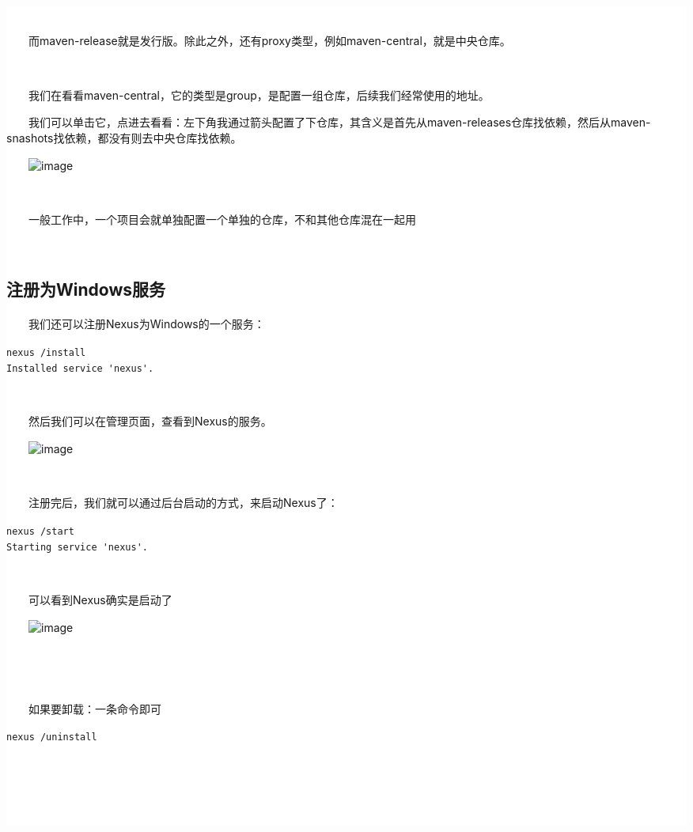 　　‍

　　而maven-release就是发行版。除此之外，还有proxy类型，例如maven-central，就是中央仓库。

　　‍

　　我们在看看maven-central，它的类型是group，是配置一组仓库，后续我们经常使用的地址。

　　我们可以单击它，点进去看看：左下角我通过箭头配置了下仓库，其含义是首先从maven-releases仓库找依赖，然后从maven-snashots找依赖，都没有则去中央仓库找依赖。

　　​​​![image](https://image.peterjxl.com/blog/image-20230513105414-of0yb05.png)​​​

　　‍

　　一般工作中，一个项目会就单独配置一个单独的仓库，不和其他仓库混在一起用

　　‍

## 注册为Windows服务

　　我们还可以注册Nexus为Windows的一个服务：

```xml
nexus /install
Installed service 'nexus'.
```

　　‍

　　然后我们可以在管理页面，查看到Nexus的服务。

　　​![image](https://image.peterjxl.com/blog/image-20230513110136-rrs9508.png)​

　　‍

　　注册完后，我们就可以通过后台启动的方式，来启动Nexus了：

```xml
nexus /start
Starting service 'nexus'.
```

　　‍

　　可以看到Nexus确实是启动了

　　​![image](https://image.peterjxl.com/blog/image-20230513174623-jcs4x5q.png)​

　　‍

　　‍

　　如果要卸载：一条命令即可

```xml
nexus /uninstall
```

　　‍

　　‍

　　‍
